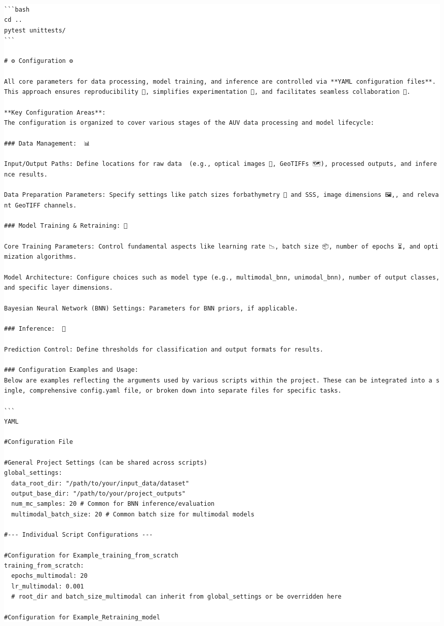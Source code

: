 ````
```bash
cd ..
pytest unittests/
```

# ⚙️ Configuration ⚙️

All core parameters for data processing, model training, and inference are controlled via **YAML configuration files**. This approach ensures reproducibility 🔁, simplifies experimentation 🧪, and facilitates seamless collaboration 🤝.

**Key Configuration Areas**:
The configuration is organized to cover various stages of the AUV data processing and model lifecycle:

### Data Management:  📊

Input/Output Paths: Define locations for raw data  (e.g., optical images 📸, GeoTIFFs 🗺️), processed outputs, and inference results.

Data Preparation Parameters: Specify settings like patch sizes forbathymetry 📏 and SSS, image dimensions 🖼️,, and relevant GeoTIFF channels.

### Model Training & Retraining: 🧠

Core Training Parameters: Control fundamental aspects like learning rate 📉, batch size 📦, number of epochs ⏳, and optimization algorithms.

Model Architecture: Configure choices such as model type (e.g., multimodal_bnn, unimodal_bnn), number of output classes, and specific layer dimensions.

Bayesian Neural Network (BNN) Settings: Parameters for BNN priors, if applicable.

### Inference:  🔮

Prediction Control: Define thresholds for classification and output formats for results.

### Configuration Examples and Usage:
Below are examples reflecting the arguments used by various scripts within the project. These can be integrated into a single, comprehensive config.yaml file, or broken down into separate files for specific tasks.

```
YAML

#Configuration File 

#General Project Settings (can be shared across scripts)
global_settings:
  data_root_dir: "/path/to/your/input_data/dataset"
  output_base_dir: "/path/to/your/project_outputs"
  num_mc_samples: 20 # Common for BNN inference/evaluation
  multimodal_batch_size: 20 # Common batch size for multimodal models

#--- Individual Script Configurations ---

#Configuration for Example_training_from_scratch
training_from_scratch:
  epochs_multimodal: 20
  lr_multimodal: 0.001
  # root_dir and batch_size_multimodal can inherit from global_settings or be overridden here

#Configuration for Example_Retraining_model
````